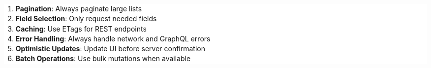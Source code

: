1. **Pagination**: Always paginate large lists
2. **Field Selection**: Only request needed fields
3. **Caching**: Use ETags for REST endpoints
4. **Error Handling**: Always handle network and GraphQL errors
5. **Optimistic Updates**: Update UI before server confirmation
6. **Batch Operations**: Use bulk mutations when available